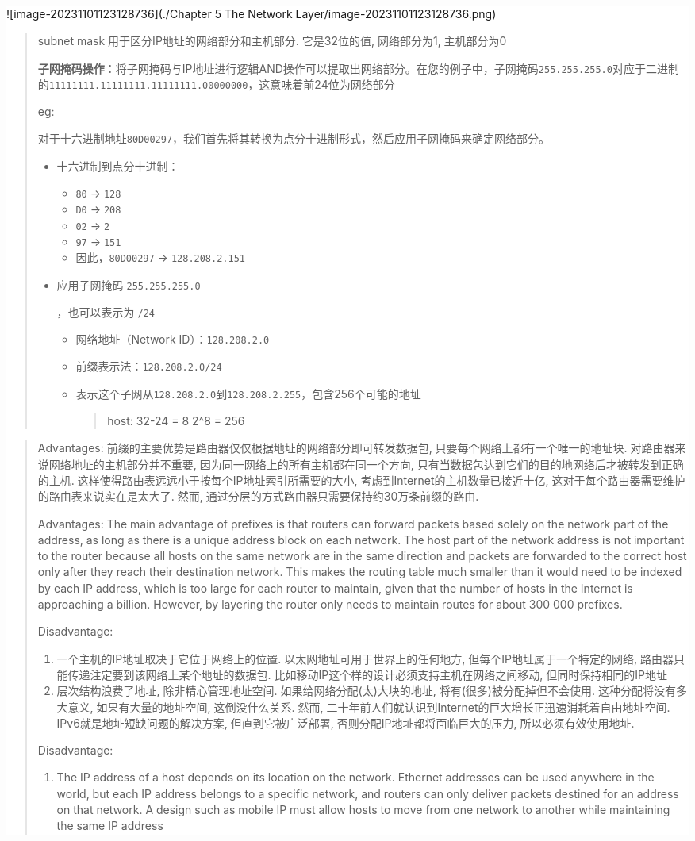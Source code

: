 ![image-20231101123128736](./Chapter 5 The Network Layer/image-20231101123128736.png)



> subnet mask 用于区分IP地址的网络部分和主机部分. 它是32位的值, 网络部分为1, 主机部分为0
>
> **子网掩码操作**：将子网掩码与IP地址进行逻辑AND操作可以提取出网络部分。在您的例子中，子网掩码`255.255.255.0`对应于二进制的`11111111.11111111.11111111.00000000`，这意味着前24位为网络部分
>
> eg:
>
> 对于十六进制地址`80D00297`，我们首先将其转换为点分十进制形式，然后应用子网掩码来确定网络部分。
>
> - 十六进制到点分十进制：
>
>   - `80` -> `128`
>   - `D0` -> `208`
>   - `02` -> `2`
>   - `97` -> `151`
>   - 因此，`80D00297` -> `128.208.2.151`
>
> - 应用子网掩码 `255.255.255.0`
>
>   ，也可以表示为 `/24`
>
>   - 网络地址（Network ID）：`128.208.2.0`
>
>   - 前缀表示法：`128.208.2.0/24`
>
>   - 表示这个子网从`128.208.2.0`到`128.208.2.255`，包含256个可能的地址
>
>     > host: 32-24 = 8 2^8 = 256



> Advantages: 前缀的主要优势是路由器仅仅根据地址的网络部分即可转发数据包, 只要每个网络上都有一个唯一的地址块. 对路由器来说网络地址的主机部分并不重要, 因为同一网络上的所有主机都在同一个方向, 只有当数据包达到它们的目的地网络后才被转发到正确的主机. 这样使得路由表远远小于按每个IP地址索引所需要的大小, 考虑到Internet的主机数量已接近十亿, 这对于每个路由器需要维护的路由表来说实在是太大了. 然而, 通过分层的方式路由器只需要保持约30万条前缀的路由.
>
> Advantages: The main advantage of prefixes is that routers can forward packets based solely on the network part of the address, as long as there is a unique address block on each network. The host part of the network address is not important to the router because all hosts on the same network are in the same direction and packets are forwarded to the correct host only after they reach their destination network. This makes the routing table much smaller than it would need to be indexed by each IP address, which is too large for each router to maintain, given that the number of hosts in the Internet is approaching a billion. However, by layering the router only needs to maintain routes for about 300 000 prefixes.
>
> Disadvantage: 
>
> 
>
> 1. 一个主机的IP地址取决于它位于网络上的位置. 以太网地址可用于世界上的任何地方, 但每个IP地址属于一个特定的网络, 路由器只能传递注定要到该网络上某个地址的数据包. 比如移动IP这个样的设计必须支持主机在网络之间移动, 但同时保持相同的IP地址
> 2. 层次结构浪费了地址, 除非精心管理地址空间. 如果给网络分配(太)大块的地址, 将有(很多)被分配掉但不会使用. 这种分配将没有多大意义, 如果有大量的地址空间, 这倒没什么关系. 然而, 二十年前人们就认识到Internet的巨大增长正迅速消耗着自由地址空间. IPv6就是地址短缺问题的解决方案, 但直到它被广泛部署, 否则分配IP地址都将面临巨大的压力, 所以必须有效使用地址.
>
> Disadvantage:
>
> 1. The IP address of a host depends on its location on the network. Ethernet addresses can be used anywhere in the world, but each IP address belongs to a specific network, and routers can only deliver packets destined for an address on that network. A design such as mobile IP must allow hosts to move from one network to another while maintaining the same IP address